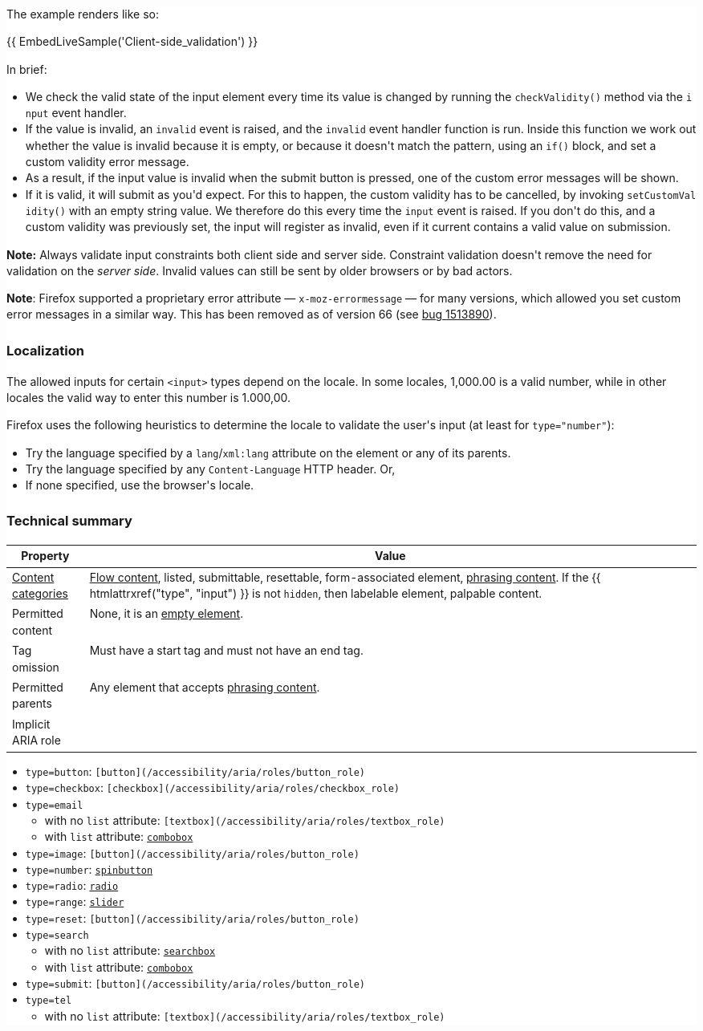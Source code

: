 The example renders like so:

{{ EmbedLiveSample('Client-side_validation') }}

In brief:

-   We check the valid state of the input element every time its value is changed by running the `checkValidity()` method via the `input` event handler.
-   If the value is invalid, an `invalid` event is raised, and the `invalid` event handler function is run. Inside this function we work out whether the value is invalid because it is empty, or because it doesn't match the pattern, using an `if()` block, and set a custom validity error message.
-   As a result, if the input value is invalid when the submit button is pressed, one of the custom error messages will be shown.
-   If it is valid, it will submit as you'd expect. For this to happen, the custom validity has to be cancelled, by invoking `setCustomValidity()` with an empty string value. We therefore do this every time the `input` event is raised. If you don't do this, and a custom validity was previously set, the input will register as invalid, even if it current contains a valid value on submission.

**Note:** Always validate input constraints both client side and server side. Constraint validation doesn't remove the need for validation on the _server side_. Invalid values can still be sent by older browsers or by bad actors.

**Note**: Firefox supported a proprietary error attribute — `x-moz-errormessage` — for many versions, which allowed you set custom error messages in a similar way. This has been removed as of version 66 (see [bug 1513890](https://bugzilla.mozilla.org/show_bug.cgi?id=1513890)).

### Localization

The allowed inputs for certain `<input>` types depend on the locale. In some locales, 1,000.00 is a valid number, while in other locales the valid way to enter this number is 1.000,00.

Firefox uses the following heuristics to determine the locale to validate the user's input (at least for `type="number"`):

-   Try the language specified by a `lang`/`xml:lang` attribute on the element or any of its parents.
-   Try the language specified by any `Content-Language` HTTP header. Or,
-   If none specified, use the browser's locale.

### Technical summary

| Property | Value |
| --- | --- |
| [Content categories](/html/content_categories) | [Flow content](/html/content_categories#flow_content), listed, submittable, resettable, form-associated element, [phrasing content](/html/content_categories#phrasing_content). If the {{ htmlattrxref("type", "input") }} is not `hidden`, then labelable element, palpable content. |
| Permitted content | None, it is an [empty element](/glossary/empty_element/). |
| Tag omission | Must have a start tag and must not have an end tag. |
| Permitted parents | Any element that accepts [phrasing content](/html/content_categories#phrasing_content). |
| Implicit ARIA role | 
-   `type=button`: `[button](/accessibility/aria/roles/button_role)`
-   `type=checkbox`: `[checkbox](/accessibility/aria/roles/checkbox_role)`
-   `type=email`
    -   with no `list` attribute: `[textbox](/accessibility/aria/roles/textbox_role)`
    -   with `list` attribute: [`combobox`](https://w3c.github.io/aria/#combobox)
-   `type=image`: `[button](/accessibility/aria/roles/button_role)`
-   `type=number`: [`spinbutton`](https://w3c.github.io/aria/#spinbutton)
-   `type=radio`: [`radio`](https://w3c.github.io/aria/#radio)
-   `type=range`: [`slider`](https://w3c.github.io/aria/#slider)
-   `type=reset`: `[button](/accessibility/aria/roles/button_role)`
-   `type=search`
    -   with no `list` attribute: [`searchbox`](https://w3c.github.io/aria/#searchbox)
    -   with `list` attribute: [`combobox`](https://w3c.github.io/aria/#combobox)
-   `type=submit`: `[button](/accessibility/aria/roles/button_role)`
-   `type=tel`
    -   with no `list` attribute: `[textbox](/accessibility/aria/roles/textbox_role)`